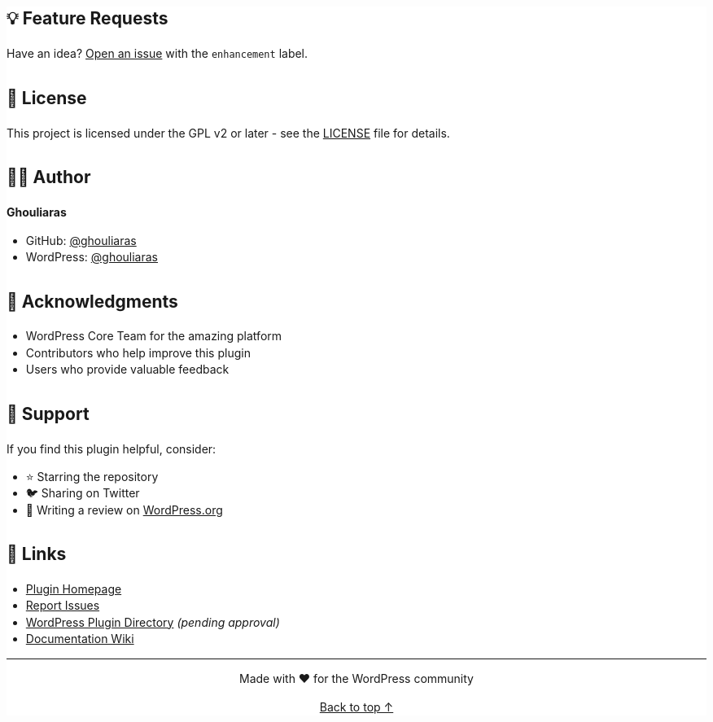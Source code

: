 ## 💡 Feature Requests

Have an idea? [Open an issue](https://github.com/ghouliaras/admin-quick-search/issues/new) with the `enhancement` label.

## 📜 License

This project is licensed under the GPL v2 or later - see the [LICENSE](LICENSE) file for details.

## 👨‍💻 Author

**Ghouliaras**
- GitHub: [@ghouliaras](https://github.com/ghouliaras)
- WordPress: [@ghouliaras](https://profiles.wordpress.org/ghouliaras/)

## 🙏 Acknowledgments

- WordPress Core Team for the amazing platform
- Contributors who help improve this plugin
- Users who provide valuable feedback

## 💖 Support

If you find this plugin helpful, consider:

- ⭐ Starring the repository
- 🐦 Sharing on Twitter
- 📝 Writing a review on [WordPress.org](https://wordpress.org/plugins/admin-quick-search/)

## 🔗 Links

- [Plugin Homepage](https://github.com/ghouliaras/admin-quick-search)
- [Report Issues](https://github.com/ghouliaras/admin-quick-search/issues)
- [WordPress Plugin Directory](https://wordpress.org/plugins/admin-quick-search/) *(pending approval)*
- [Documentation Wiki](https://github.com/ghouliaras/admin-quick-search/wiki)

---

<p align="center">
  Made with ❤️ for the WordPress community
</p>

<p align="center">
  <a href="#admin-quick-search-">Back to top ↑</a>
</p>